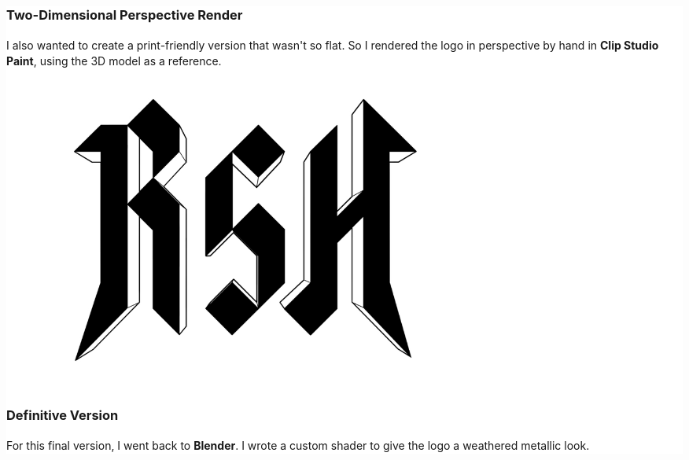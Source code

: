 ### Two-Dimensional Perspective Render
I also wanted to create a print-friendly version that wasn't so flat. So I rendered the logo in perspective by hand in **Clip Studio Paint**, using the 3D model as a reference.
<img src="..\assets\img\projects\RSH\1point.jpg" alt="One-Point Perspective" width="600"/>

### Definitive Version
For this final version, I went back to **Blender**. I wrote a custom shader to give the logo a weathered metallic look.